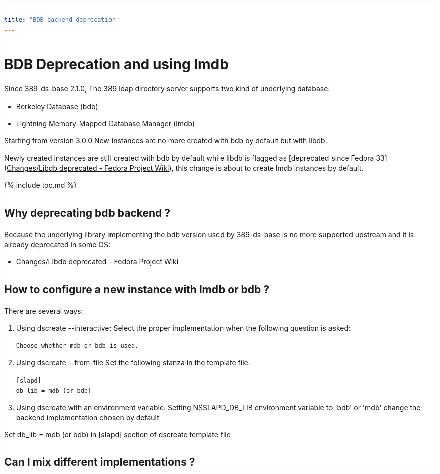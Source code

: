 ```yaml
---
title: "BDB backend deprecation"
---
```


# BDB Deprecation and using lmdb

Since 389-ds-base 2.1.0, The 389 ldap directory server supports two kind of underlying database:

- Berkeley Database (bdb)

- Lightning Memory-Mapped Database Manager (lmdb)

Starting from version 3.0.0 New instances are no more created with bdb by default but with libdb.

Newly created instances are still created with bdb by default while libdb is flagged as [deprecated since Fedora 33]([Changes/Libdb deprecated - Fedora Project Wiki](https://fedoraproject.org/wiki/Changes/Libdb_deprecated)), this change is about to create lmdb instances by default.

{% include toc.md %}

## Why deprecating bdb backend ?

Because the underlying library implementing the bdb version used by 389-ds-base is no more supported upstream and it is already deprecated in some OS:

- [Changes/Libdb deprecated - Fedora Project Wiki](https://fedoraproject.org/wiki/Changes/Libdb_deprecated)

## How to configure a new instance with lmdb or bdb ?

There are several ways:

1. Using dscreate --interactive:
   Select the proper implementation when the following question is asked:

   ```
   Choose whether mdb or bdb is used.
   ```

2. Using dscreate --from-file
   Set the following stanza in the template file:

   ```
   [slapd]
   db_lib = mdb (or bdb)
   ```

3. Using dscreate with an environment variable.
   Setting NSSLAPD_DB_LIB environment variable to 'bdb' or 'mdb' change the backend implementation chosen by default

Set  db_lib = mdb (or bdb) in [slapd] section of dscreate template file

## Can I mix different implementations ?
